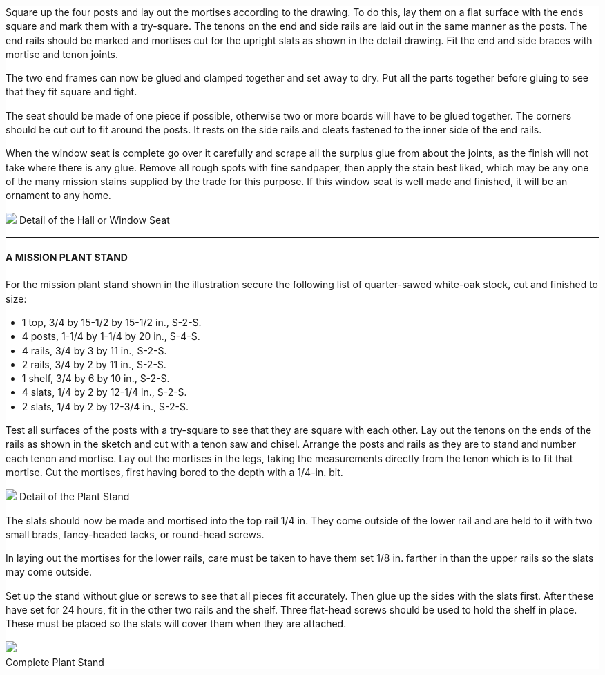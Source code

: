 Square up the four posts and lay out the mortises according to the drawing. To do this, lay them on a flat surface with the ends square and mark them with a try-square. The tenons on the end and side rails are laid out in the same manner as the posts. The end rails should be marked and mortises cut for the upright slats as shown in the detail drawing. Fit the end and side braces with mortise and tenon joints.

The two end frames can now be glued and clamped together and set away to dry. Put all the parts together before gluing to see that they fit square and tight.

The seat should be made of one piece if possible, otherwise two or more boards will have to be glued together. The corners should be cut out to fit around the posts. It rests on the side rails and cleats fastened to the inner side of the end rails.

When the window seat is complete go over it carefully and scrape all the surplus glue from about the joints, as the finish will not take where there is any glue. Remove all rough spots with fine sandpaper,  then apply the stain best liked, which may be any one of the many mission stains supplied by the trade for this purpose. If this window seat is well made and finished, it will be an ornament to any home.

![](images/i-109.jpg) Detail of the Hall or Window Seat

---

#### A MISSION PLANT STAND

For the mission plant stand shown in the illustration secure the following list of quarter-sawed white-oak stock, cut and finished to size:

- 1 top, 3/4 by 15-1/2 by 15-1/2 in., S-2-S.
- 4 posts, 1-1/4 by 1-1/4 by 20 in., S-4-S.
- 4 rails, 3/4 by 3 by 11 in., S-2-S.
- 2 rails, 3/4 by 2 by 11 in., S-2-S.
- 1 shelf, 3/4 by 6 by 10 in., S-2-S.
- 4 slats, 1/4 by 2 by 12-1/4 in., S-2-S.
- 2 slats, 1/4 by 2 by 12-3/4 in., S-2-S.

Test all surfaces of the posts with a try-square to see that they are square with each other. Lay out the tenons on the ends of the rails as shown in the sketch and cut with a tenon saw and chisel. Arrange  the posts and rails as they are to stand and number each tenon and mortise. Lay out the mortises in the legs, taking the measurements directly from the tenon which is to fit that mortise. Cut the mortises, first having bored to the depth with a 1/4-in. bit.

![](images/i-110.jpg) Detail of the Plant Stand

The slats should now be made and mortised into the top rail 1/4 in. They come outside of the lower rail and are held to it with two small brads, fancy-headed tacks, or round-head screws.

In laying out the mortises for the lower rails, care must be taken to have them set 1/8 in. farther in than the upper rails so the slats may come outside.

Set up the stand without glue or screws to see that all pieces fit accurately. Then glue up the sides   with the slats first. After these have set for 24 hours, fit in the other two rails and the shelf. Three flat-head screws should be used to hold the shelf in place. These must be placed so the slats will cover them when they are attached.

![](images/i-111.jpg)  
Complete Plant Stand
